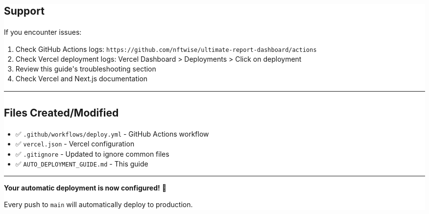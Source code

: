 
## Support

If you encounter issues:

1. Check GitHub Actions logs: `https://github.com/nftwise/ultimate-report-dashboard/actions`
2. Check Vercel deployment logs: Vercel Dashboard > Deployments > Click on deployment
3. Review this guide's troubleshooting section
4. Check Vercel and Next.js documentation

---

## Files Created/Modified

- ✅ `.github/workflows/deploy.yml` - GitHub Actions workflow
- ✅ `vercel.json` - Vercel configuration
- ✅ `.gitignore` - Updated to ignore common files
- ✅ `AUTO_DEPLOYMENT_GUIDE.md` - This guide

---

**Your automatic deployment is now configured!** 🚀

Every push to `main` will automatically deploy to production.

